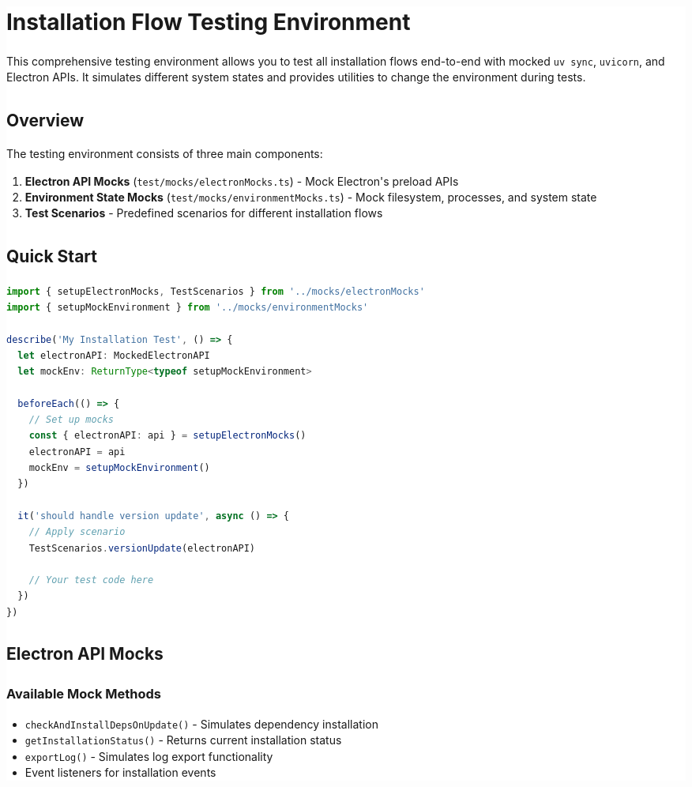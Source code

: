 # Installation Flow Testing Environment

This comprehensive testing environment allows you to test all installation flows end-to-end with mocked `uv sync`, `uvicorn`, and Electron APIs. It simulates different system states and provides utilities to change the environment during tests.

## Overview

The testing environment consists of three main components:

1. **Electron API Mocks** (`test/mocks/electronMocks.ts`) - Mock Electron's preload APIs
2. **Environment State Mocks** (`test/mocks/environmentMocks.ts`) - Mock filesystem, processes, and system state
3. **Test Scenarios** - Predefined scenarios for different installation flows

## Quick Start

```typescript
import { setupElectronMocks, TestScenarios } from '../mocks/electronMocks'
import { setupMockEnvironment } from '../mocks/environmentMocks'

describe('My Installation Test', () => {
  let electronAPI: MockedElectronAPI
  let mockEnv: ReturnType<typeof setupMockEnvironment>

  beforeEach(() => {
    // Set up mocks
    const { electronAPI: api } = setupElectronMocks()
    electronAPI = api
    mockEnv = setupMockEnvironment()
  })

  it('should handle version update', async () => {
    // Apply scenario
    TestScenarios.versionUpdate(electronAPI)
    
    // Your test code here
  })
})
```

## Electron API Mocks

### Available Mock Methods

- `checkAndInstallDepsOnUpdate()` - Simulates dependency installation
- `getInstallationStatus()` - Returns current installation status
- `exportLog()` - Simulates log export functionality
- Event listeners for installation events
